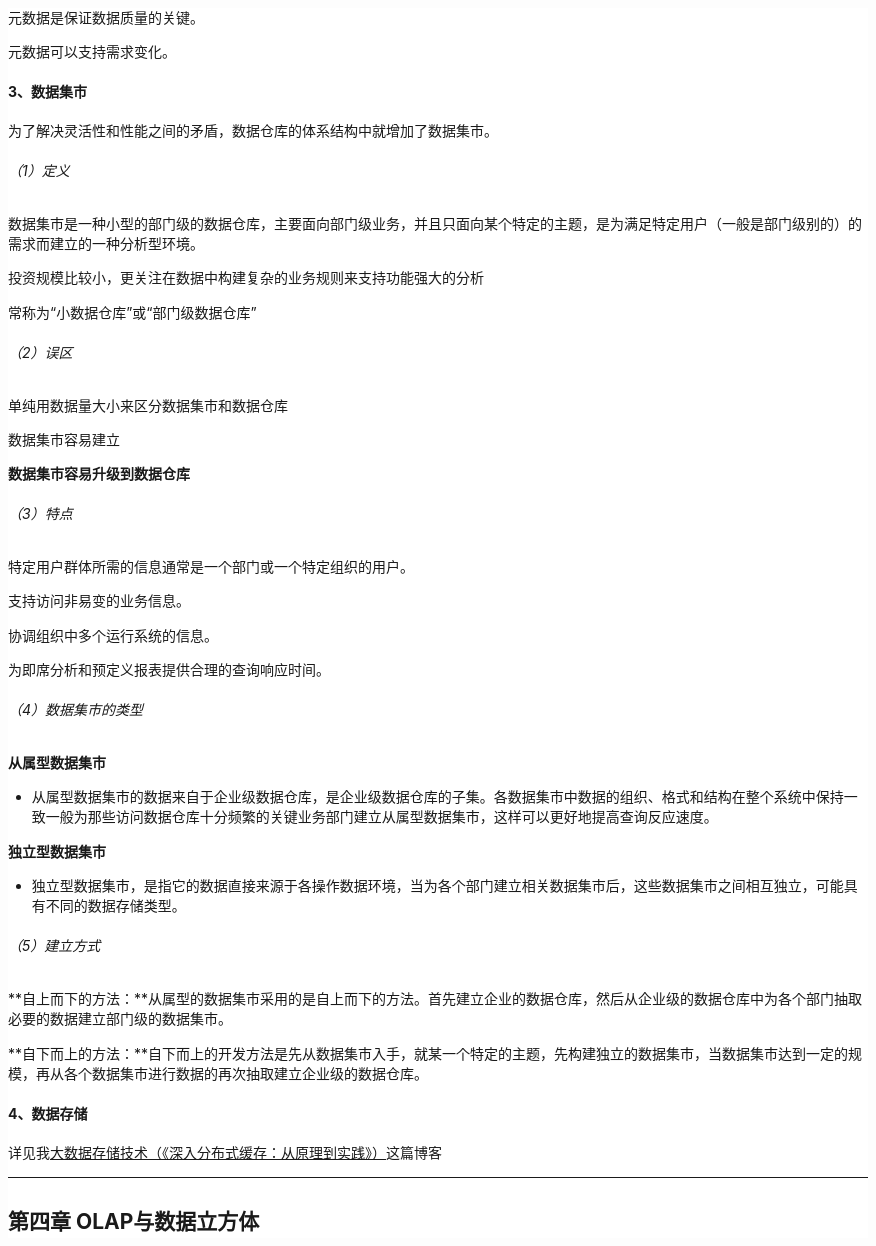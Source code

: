 元数据是保证数据质量的关键。

元数据可以支持需求变化。



#### 3、数据集市

为了解决灵活性和性能之间的矛盾，数据仓库的体系结构中就增加了数据集市。

###### （1）定义

数据集市是一种小型的部门级的数据仓库，主要面向部门级业务，并且只面向某个特定的主题，是为满足特定用户（一般是部门级别的）的需求而建立的一种分析型环境。

投资规模比较小，更关注在数据中构建复杂的业务规则来支持功能强大的分析

常称为“小数据仓库”或“部门级数据仓库”

###### （2）误区

单纯用数据量大小来区分数据集市和数据仓库

数据集市容易建立

**数据集市容易升级到数据仓库**

###### （3）特点

特定用户群体所需的信息通常是一个部门或一个特定组织的用户。

支持访问非易变的业务信息。

协调组织中多个运行系统的信息。

为即席分析和预定义报表提供合理的查询响应时间。

###### （4）数据集市的类型

**从属型数据集市**

- 从属型数据集市的数据来自于企业级数据仓库，是企业级数据仓库的子集。各数据集市中数据的组织、格式和结构在整个系统中保持一致一般为那些访问数据仓库十分频繁的关键业务部门建立从属型数据集市，这样可以更好地提高查询反应速度。

**独立型数据集市**

- 独立型数据集市，是指它的数据直接来源于各操作数据环境，当为各个部门建立相关数据集市后，这些数据集市之间相互独立，可能具有不同的数据存储类型。

###### （5）建立方式

**自上而下的方法：**从属型的数据集市采用的是自上而下的方法。首先建立企业的数据仓库，然后从企业级的数据仓库中为各个部门抽取必要的数据建立部门级的数据集市。

**自下而上的方法：**自下而上的开发方法是先从数据集市入手，就某一个特定的主题，先构建独立的数据集市，当数据集市达到一定的规模，再从各个数据集市进行数据的再次抽取建立企业级的数据仓库。



#### 4、数据存储

详见我[大数据存储技术（《深入分布式缓存：从原理到实践》）](https://www.fenrisx.icu/2022/11/30/大数据存储技术备考/)这篇博客

------



## 第四章 OLAP与数据立方体
